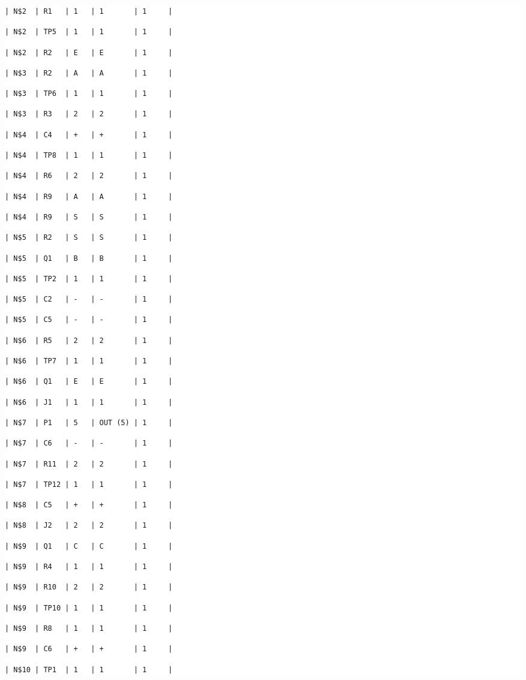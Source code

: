 `| N$2  | R1   | 1   | 1       | 1     |`

`| N$2  | TP5  | 1   | 1       | 1     |`

`| N$2  | R2   | E   | E       | 1     |`

`| N$3  | R2   | A   | A       | 1     |`

`| N$3  | TP6  | 1   | 1       | 1     |`

`| N$3  | R3   | 2   | 2       | 1     |`

`| N$4  | C4   | +   | +       | 1     |`

`| N$4  | TP8  | 1   | 1       | 1     |`

`| N$4  | R6   | 2   | 2       | 1     |`

`| N$4  | R9   | A   | A       | 1     |`

`| N$4  | R9   | S   | S       | 1     |`

`| N$5  | R2   | S   | S       | 1     |`

`| N$5  | Q1   | B   | B       | 1     |`

`| N$5  | TP2  | 1   | 1       | 1     |`

`| N$5  | C2   | -   | -       | 1     |`

`| N$5  | C5   | -   | -       | 1     |`

`| N$6  | R5   | 2   | 2       | 1     |`

`| N$6  | TP7  | 1   | 1       | 1     |`

`| N$6  | Q1   | E   | E       | 1     |`

`| N$6  | J1   | 1   | 1       | 1     |`

`| N$7  | P1   | 5   | OUT (5) | 1     |`

`| N$7  | C6   | -   | -       | 1     |`

`| N$7  | R11  | 2   | 2       | 1     |`

`| N$7  | TP12 | 1   | 1       | 1     |`

`| N$8  | C5   | +   | +       | 1     |`

`| N$8  | J2   | 2   | 2       | 1     |`

`| N$9  | Q1   | C   | C       | 1     |`

`| N$9  | R4   | 1   | 1       | 1     |`

`| N$9  | R10  | 2   | 2       | 1     |`

`| N$9  | TP10 | 1   | 1       | 1     |`

`| N$9  | R8   | 1   | 1       | 1     |`

`| N$9  | C6   | +   | +       | 1     |`

`| N$10 | TP1  | 1   | 1       | 1     |`
